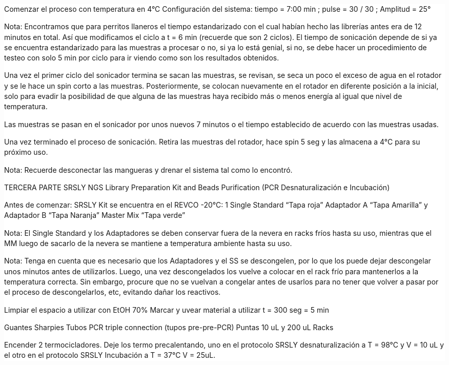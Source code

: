 Comenzar el proceso con temperatura en 4°C
Configuración del sistema: tiempo =  7:00 min ; pulse = 30 / 30 ; Amplitud = 25°

Nota: Encontramos que para perritos llaneros el tiempo estandarizado con el cual habían hecho las librerías antes era de 12 minutos en total. Así que modificamos el ciclo a t = 6 min (recuerde que son 2 ciclos). El tiempo de sonicación depende de si ya se encuentra estandarizado para las muestras a procesar o no, si ya lo está genial, si no, se debe hacer un procedimiento de testeo con solo 5 min por ciclo para ir viendo como son los resultados obtenidos.  

Una vez el primer ciclo del sonicador termina se sacan las muestras, se revisan, se seca un poco el exceso de agua en el rotador y se le hace un spin corto a las muestras. Posteriormente, se colocan nuevamente en el rotador en diferente posición a la inicial, solo para evadir la posibilidad de que alguna de las muestras haya recibido más o menos energía al igual que nivel de temperatura. 

Las muestras se pasan en el sonicador por unos nuevos 7 minutos o el tiempo establecido de acuerdo con las muestras usadas.

Una vez terminado el proceso de sonicación. Retira las muestras del rotador, hace spin 5 seg y las almacena a 4°C para su próximo uso. 

Nota: Recuerde desconectar las mangueras y drenar el sistema tal como lo encontró.  





TERCERA PARTE
SRSLY NGS Library Preparation Kit and Beads Purification (PCR Desnaturalización e Incubación)

Antes de comenzar:
SRSLY Kit se encuentra en el REVCO -20°C: 
1 Single Standard “Tapa roja”
Adaptador A “Tapa Amarilla” y Adaptador B “Tapa Naranja”
Master Mix “Tapa verde”

Nota: El Single Standard y los Adaptadores se deben conservar fuera de la nevera en racks fríos hasta su uso, mientras que el MM luego de sacarlo de la nevera se mantiene a temperatura ambiente hasta su uso. 

Nota: Tenga en cuenta que es necesario que los Adaptadores y el SS se descongelen, por lo que los puede dejar descongelar unos minutos antes de utilizarlos. Luego, una vez descongelados los vuelve a colocar en el rack frío para mantenerlos a la temperatura correcta. Sin embargo, procure que no se vuelvan a congelar antes de usarlos para no tener que volver a pasar por el proceso de descongelarlos, etc, evitando dañar los reactivos. 

Limpiar el espacio a utilizar con EtOH 70% 
Marcar y uvear material a utilizar t = 300 seg = 5 min


Guantes
Sharpies
Tubos PCR triple connection (tupos pre-pre-PCR)
Puntas 10 uL y 200 uL
Racks



Encender 2 termocicladores. Deje los termo precalentando, uno en el protocolo SRSLY desnaturalización a T = 98°C y V = 10 uL y el otro en el protocolo SRSLY Incubación a T = 37°C V = 25uL. 
